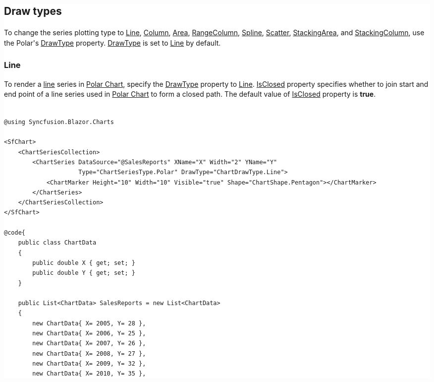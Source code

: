 ## Draw types

 To change the series plotting type to  [Line](https://help.syncfusion.com/cr/blazor/Syncfusion.Blazor.Charts.ChartDrawType.html#Syncfusion_Blazor_Charts_ChartDrawType_Line),  [Column](https://help.syncfusion.com/cr/blazor/Syncfusion.Blazor.Charts.ChartDrawType.html#Syncfusion_Blazor_Charts_ChartDrawType_Column),  [Area](https://help.syncfusion.com/cr/blazor/Syncfusion.Blazor.Charts.ChartDrawType.html#Syncfusion_Blazor_Charts_ChartDrawType_Area),  [RangeColumn](https://help.syncfusion.com/cr/blazor/Syncfusion.Blazor.Charts.ChartDrawType.html#Syncfusion_Blazor_Charts_ChartDrawType_RangeColumn),  [Spline](https://help.syncfusion.com/cr/blazor/Syncfusion.Blazor.Charts.ChartDrawType.html#Syncfusion_Blazor_Charts_ChartDrawType_Spline), [Scatter](https://help.syncfusion.com/cr/blazor/Syncfusion.Blazor.Charts.ChartDrawType.html#Syncfusion_Blazor_Charts_ChartDrawType_Scatter), [StackingArea](https://help.syncfusion.com/cr/blazor/Syncfusion.Blazor.Charts.ChartDrawType.html#Syncfusion_Blazor_Charts_ChartDrawType_StackingArea), and [StackingColumn](https://help.syncfusion.com/cr/blazor/Syncfusion.Blazor.Charts.ChartDrawType.html#Syncfusion_Blazor_Charts_ChartDrawType_StackingColumn), use the Polar's [DrawType](https://help.syncfusion.com/cr/blazor/Syncfusion.Blazor.Charts.ChartSeries.html#Syncfusion_Blazor_Charts_ChartSeries_DrawType) property. [DrawType](https://help.syncfusion.com/cr/blazor/Syncfusion.Blazor.Charts.ChartSeries.html#Syncfusion_Blazor_Charts_ChartSeries_DrawType) is set to [Line](https://help.syncfusion.com/cr/blazor/Syncfusion.Blazor.Charts.ChartDrawType.html#Syncfusion_Blazor_Charts_ChartDrawType_Line) by default.

### Line

To render a [line](https://help.syncfusion.com/cr/blazor/Syncfusion.Blazor.Charts.ChartDrawType.html#Syncfusion_Blazor_Charts_ChartDrawType_Line) series in  [Polar Chart](https://help.syncfusion.com/cr/blazor/Syncfusion.Blazor.Charts.ChartSeriesType.html#Syncfusion_Blazor_Charts_ChartSeriesType_Polar), specify the [DrawType](https://help.syncfusion.com/cr/blazor/Syncfusion.Blazor.Charts.ChartSeries.html#Syncfusion_Blazor_Charts_ChartSeries_DrawType) property to [Line](https://help.syncfusion.com/cr/blazor/Syncfusion.Blazor.Charts.ChartDrawType.html#Syncfusion_Blazor_Charts_ChartDrawType_Line). [IsClosed](https://help.syncfusion.com/cr/blazor/Syncfusion.Blazor.Charts.ChartSeries.html#Syncfusion_Blazor_Charts_ChartSeries_IsClosed) property specifies whether to join start and end point of a line series used in [Polar Chart](https://www.syncfusion.com/blazor-components/blazor-charts/chart-types/polar-chart) to form a closed path. The default value of [IsClosed](https://help.syncfusion.com/cr/blazor/Syncfusion.Blazor.Charts.ChartSeries.html#Syncfusion_Blazor_Charts_ChartSeries_IsClosed) property is **true**.

```cshtml

@using Syncfusion.Blazor.Charts

<SfChart>
    <ChartSeriesCollection>
        <ChartSeries DataSource="@SalesReports" XName="X" Width="2" YName="Y"
                     Type="ChartSeriesType.Polar" DrawType="ChartDrawType.Line">
            <ChartMarker Height="10" Width="10" Visible="true" Shape="ChartShape.Pentagon"></ChartMarker>
        </ChartSeries>
    </ChartSeriesCollection>
</SfChart>

@code{
    public class ChartData
    {
        public double X { get; set; }
        public double Y { get; set; }
    }

    public List<ChartData> SalesReports = new List<ChartData>
	{
        new ChartData{ X= 2005, Y= 28 },
        new ChartData{ X= 2006, Y= 25 },
        new ChartData{ X= 2007, Y= 26 },
        new ChartData{ X= 2008, Y= 27 },
        new ChartData{ X= 2009, Y= 32 },
        new ChartData{ X= 2010, Y= 35 },
```